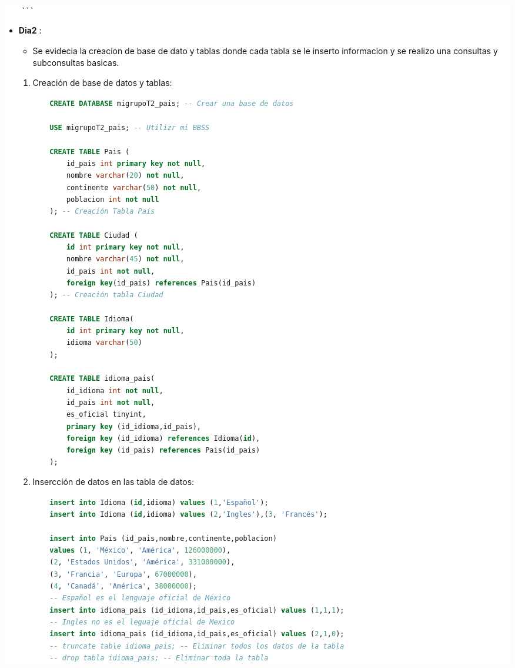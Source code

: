         ```

* **Dia2** :

    - Se evidecia la creacion de base de dato y tablas donde cada tabla se le inserto informacion y se realizo una consultas y subconsultas basicas.

    1. Creación de base de datos y tablas:

        ```sql
            CREATE DATABASE migrupoT2_pais; -- Crear una base de datos

            USE migrupoT2_pais; -- Utilizr mi BBSS

            CREATE TABLE Pais (
                id_pais int primary key not null,
                nombre varchar(20) not null,
                continente varchar(50) not null,
                poblacion int not null
            ); -- Creación Tabla País

            CREATE TABLE Ciudad (
                id int primary key not null,
                nombre varchar(45) not null,
                id_pais int not null,
                foreign key(id_pais) references Pais(id_pais)
            ); -- Creación tabla Ciudad
                
            CREATE TABLE Idioma(
                id int primary key not null,
                idioma varchar(50)
            );

            CREATE TABLE idioma_pais(
                id_idioma int not null,
                id_pais int not null,
                es_oficial tinyint,
                primary key (id_idioma,id_pais),
                foreign key (id_idioma) references Idioma(id),
                foreign key (id_pais) references Pais(id_pais)
            );

        ```

    2. Insercción de datos en las tabla de datos: 

        ```sql
            insert into Idioma (id,idioma) values (1,'Español');
            insert into Idioma (id,idioma) values (2,'Ingles'),(3, 'Francés');

            insert into Pais (id_pais,nombre,continente,poblacion)
            values (1, 'México', 'América', 126000000),
            (2, 'Estados Unidos', 'América', 331000000),
            (3, 'Francia', 'Europa', 67000000),
            (4, 'Canadá', 'América', 38000000);
            -- Español es el lenguaje oficial de México
            insert into idioma_pais (id_idioma,id_pais,es_oficial) values (1,1,1);
            -- Ingles no es el leguaje oficial de Mexico 
            insert into idioma_pais (id_idioma,id_pais,es_oficial) values (2,1,0);
            -- truncate table idioma_pais; -- Eliminar todos los datos de la tabla 
            -- drop tabla idioma_pais; -- Eliminar toda la tabla
